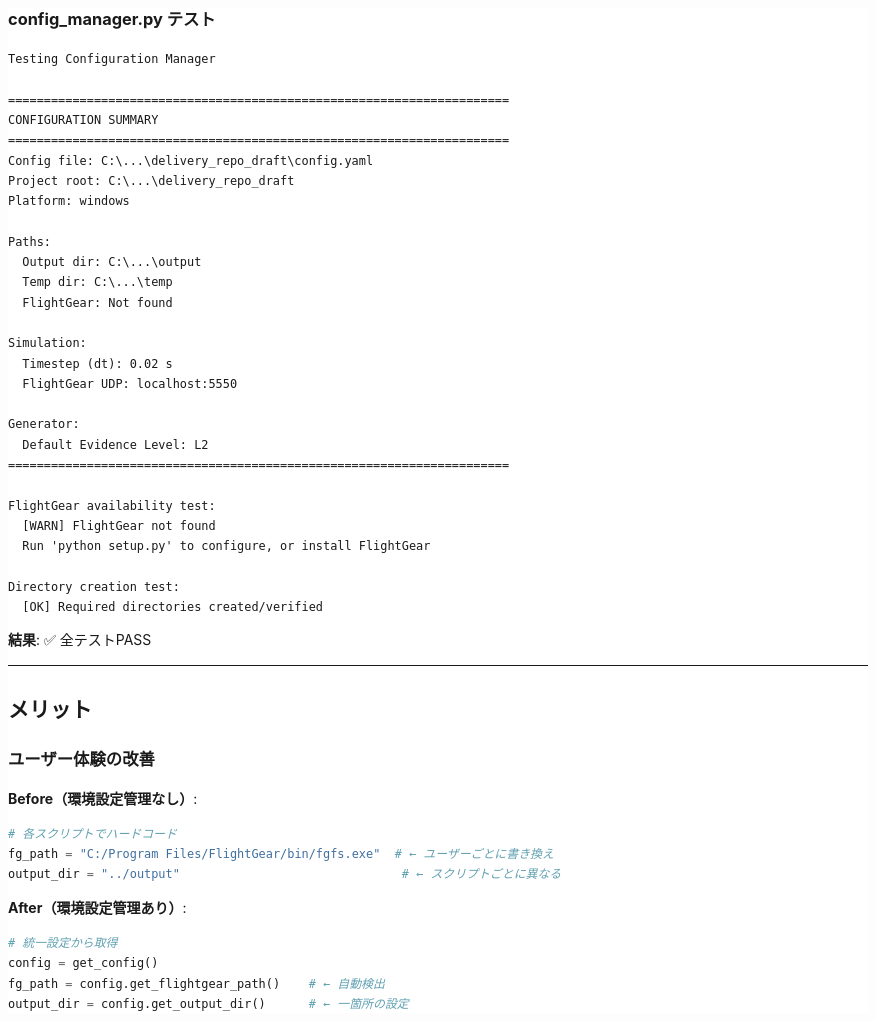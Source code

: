 ### config_manager.py テスト

```
Testing Configuration Manager

======================================================================
CONFIGURATION SUMMARY
======================================================================
Config file: C:\...\delivery_repo_draft\config.yaml
Project root: C:\...\delivery_repo_draft
Platform: windows

Paths:
  Output dir: C:\...\output
  Temp dir: C:\...\temp
  FlightGear: Not found

Simulation:
  Timestep (dt): 0.02 s
  FlightGear UDP: localhost:5550

Generator:
  Default Evidence Level: L2
======================================================================

FlightGear availability test:
  [WARN] FlightGear not found
  Run 'python setup.py' to configure, or install FlightGear

Directory creation test:
  [OK] Required directories created/verified
```

**結果**: ✅ 全テストPASS

---

## メリット

### ユーザー体験の改善

**Before（環境設定管理なし）**:
```python
# 各スクリプトでハードコード
fg_path = "C:/Program Files/FlightGear/bin/fgfs.exe"  # ← ユーザーごとに書き換え
output_dir = "../output"                               # ← スクリプトごとに異なる
```

**After（環境設定管理あり）**:
```python
# 統一設定から取得
config = get_config()
fg_path = config.get_flightgear_path()    # ← 自動検出
output_dir = config.get_output_dir()      # ← 一箇所の設定
```
